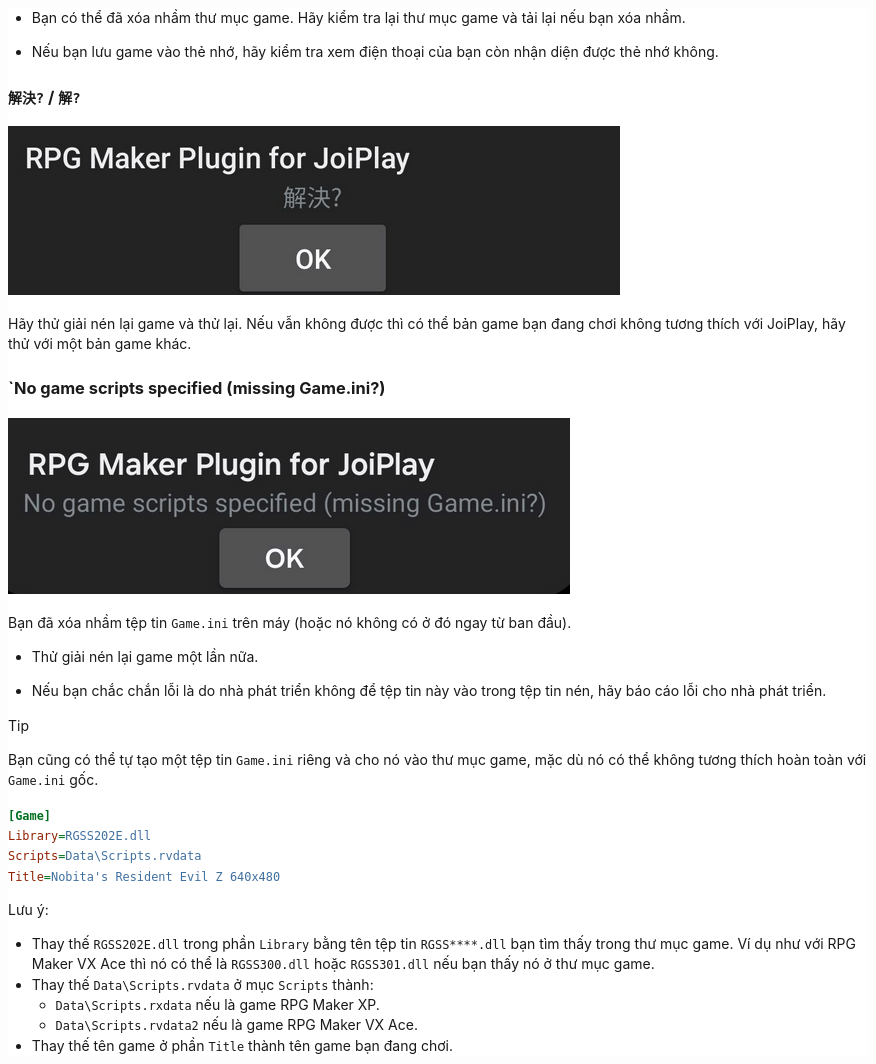 * Bạn có thể đã xóa nhầm thư mục game. Hãy kiểm tra lại thư mục game và tải lại nếu bạn xóa nhầm.

* Nếu bạn lưu game vào thẻ nhớ, hãy kiểm tra xem điện thoại của bạn còn nhận diện được thẻ nhớ không.

### `解決?` / `解?`

![](images/image-12.png)

Hãy thử giải nén lại game và thử lại. Nếu vẫn không được thì có thể bản game bạn đang chơi không tương thích với JoiPlay, hãy thử với một bản game khác.

### `No game scripts specified (missing Game.ini?)

![](images/image-13.png)

Bạn đã xóa nhầm tệp tin `Game.ini` trên máy (hoặc nó không có ở đó ngay từ ban đầu).

* Thử giải nén lại game một lần nữa.

* Nếu bạn chắc chắn lỗi là do nhà phát triển không để tệp tin này vào trong tệp tin nén, hãy báo cáo lỗi cho nhà phát triển.

> [!TIP]
> Bạn cũng có thể tự tạo một tệp tin `Game.ini` riêng và cho nó vào thư mục game, mặc dù nó có thể không tương thích hoàn toàn với `Game.ini` gốc.
>
> ```ini
> [Game]
> Library=RGSS202E.dll
> Scripts=Data\Scripts.rvdata
> Title=Nobita's Resident Evil Z 640x480
> ```
>
> Lưu ý:
> * Thay thế `RGSS202E.dll` trong phần `Library` bằng tên tệp tin `RGSS****.dll` bạn tìm thấy trong thư mục game. Ví dụ như với RPG Maker VX Ace thì nó có thể là `RGSS300.dll` hoặc `RGSS301.dll` nếu bạn thấy nó ở thư mục game.
> * Thay thế `Data\Scripts.rvdata` ở mục `Scripts` thành:
>   * `Data\Scripts.rxdata` nếu là game RPG Maker XP.
>   * `Data\Scripts.rvdata2` nếu là game RPG Maker VX Ace.
> * Thay thế tên game ở phần `Title` thành tên game bạn đang chơi.
